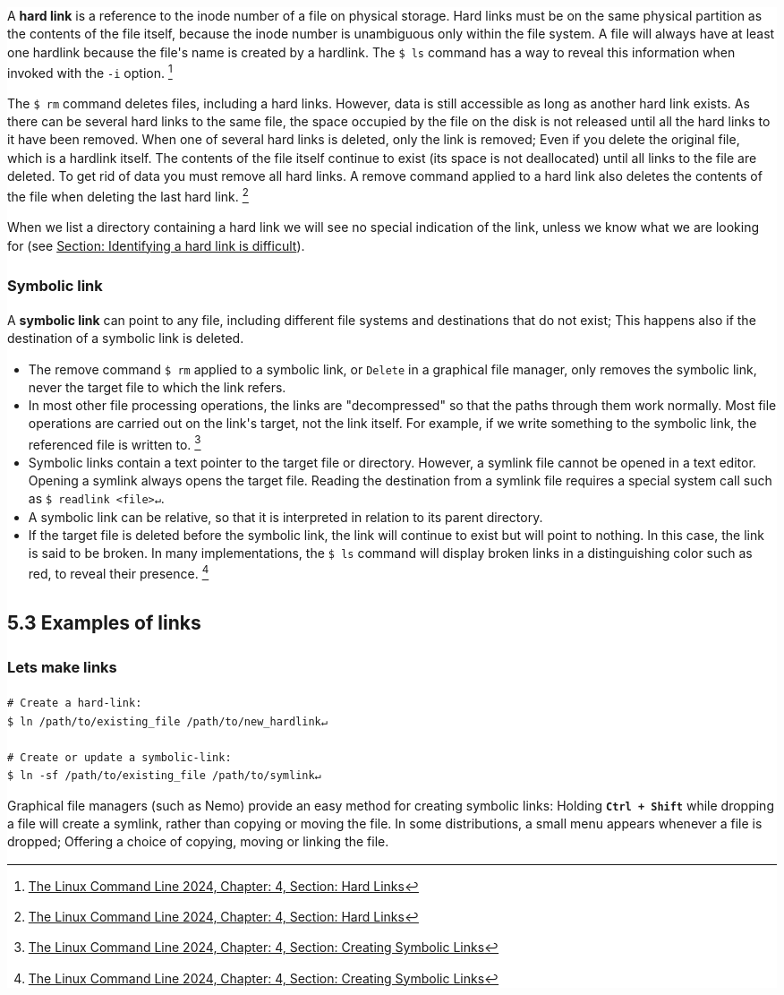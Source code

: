 A **hard link** is a reference to the inode number of a file on physical storage. Hard links must be on the same physical partition as the contents of the file itself, because the inode number is unambiguous only within the file system. A file will always have at least one hardlink because the file's name is created by a hardlink. The ` $ ls ` command has a way to reveal this information when invoked with the ` -i ` option. [^shotts-hard]

The ` $ rm ` command deletes files, including a hard links. However, data is still accessible as long as another hard link exists. As there can be several hard links to the same file, the space occupied by the file on the disk is not released until all the hard links to it have been removed. When one of several hard links is deleted, only the link is removed; Even if you delete the original file, which is a hardlink itself. The contents of the file itself continue to exist (its space is not deallocated) until all links to the file are deleted. To get rid of data you must remove all hard links. A remove command applied to a hard link also deletes the contents of the file when deleting the last hard link. [^shotts-hard]

When we list a directory containing a hard link we will see no special indication of the link, unless we know what we are looking for (see [Section: Identifying a hard link is difficult](#identifying-a-hard-link-is-difficult)).

### Symbolic link
    
A **symbolic link** can point to any file, including different file systems and destinations that do not exist; This happens also if the destination of a symbolic link is deleted.
- The remove command ` $ rm ` applied to a symbolic link, or ` Delete ` in a graphical file manager, only removes the symbolic link, never the target file to which the link refers.
- In most other file processing operations, the links are "decompressed" so that the paths through them work normally. Most file operations are carried out on the link's target, not the link itself. For example, if we write something to the symbolic link, the referenced file is written to. [^shotts-syml]
- Symbolic links contain a text pointer to the target file or directory. However, a symlink file cannot be opened in a text editor. Opening a symlink always opens the target file. Reading the destination from a symlink file requires a special system call such as ` $ readlink <file>↵ `.
- A symbolic link can be relative, so that it is interpreted in relation to its parent directory.
- If the target file is deleted before the symbolic link, the link will continue to exist but will point to nothing. In this case, the link is said to be broken. In many implementations, the ` $ ls ` command will display broken links in a distinguishing color such as red, to reveal their presence. [^shotts-syml]

<a id="examples-of-links"></a>

## 5.3 Examples of links

### Lets make links

```
# Create a hard-link:
$ ln /path/to/existing_file /path/to/new_hardlink↵

# Create or update a symbolic-link:
$ ln -sf /path/to/existing_file /path/to/symlink↵
```

Graphical file managers (such as Nemo) provide an easy method for creating symbolic links: Holding **` Ctrl + Shift `** while dropping a file will create a symlink, rather than copying or moving the file. In some distributions, a small menu appears whenever a file is dropped; Offering a choice of copying, moving or linking the file.


[^wiki-hard]: [Wikipedia - NTFS Hard links, accessed 2025](https://en.wikipedia.org/wiki/NTFS#Hard_links)
[^shotts-guilink]: [The Linux Command Line 2024, Chapter: 4, Section: Creating Symlinks With The GUI](http://linuxcommand.org/tlcl.php)
[^shotts-hard]: [The Linux Command Line 2024, Chapter: 4, Section: Hard Links](http://linuxcommand.org/tlcl.php)
[^shotts-syml]: [The Linux Command Line 2024, Chapter: 4, Section: Creating Symbolic Links](http://linuxcommand.org/tlcl.php)